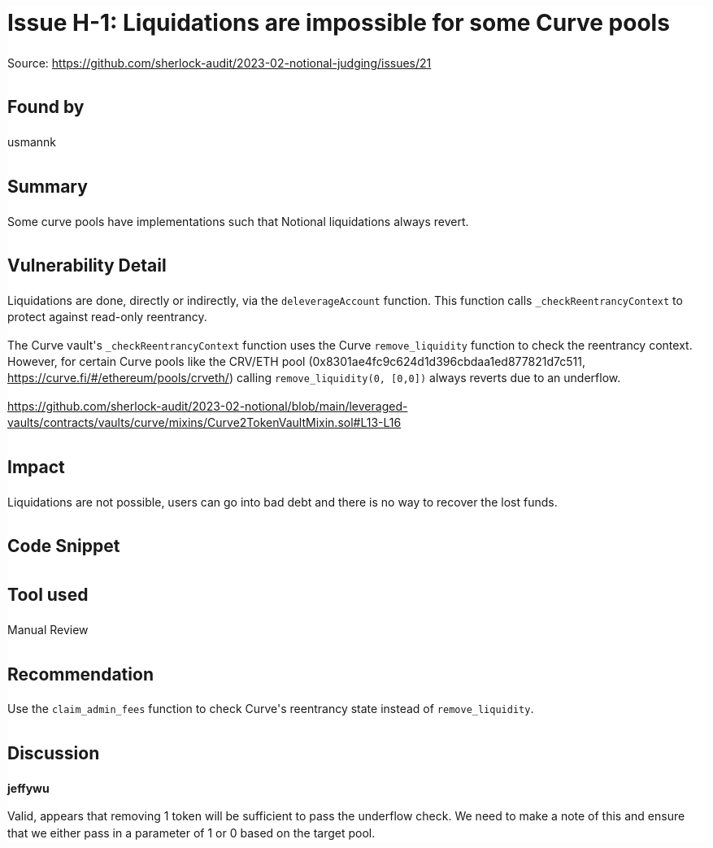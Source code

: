 # Issue H-1: Liquidations are impossible for some Curve pools 

Source: https://github.com/sherlock-audit/2023-02-notional-judging/issues/21 

## Found by 
usmannk

## Summary

Some curve pools have implementations such that Notional liquidations always revert.

## Vulnerability Detail

Liquidations are done, directly or indirectly, via the `deleverageAccount` function. This function calls `_checkReentrancyContext` to protect against read-only reentrancy.

The Curve vault's `_checkReentrancyContext` function uses the Curve `remove_liquidity` function to check the reentrancy context. However, for certain Curve pools like the CRV/ETH pool (0x8301ae4fc9c624d1d396cbdaa1ed877821d7c511, https://curve.fi/#/ethereum/pools/crveth/) calling `remove_liquidity(0, [0,0])` always reverts due to an underflow.

https://github.com/sherlock-audit/2023-02-notional/blob/main/leveraged-vaults/contracts/vaults/curve/mixins/Curve2TokenVaultMixin.sol#L13-L16

## Impact

Liquidations are not possible, users can go into bad debt and there is no way to recover the lost funds.

## Code Snippet

## Tool used

Manual Review

## Recommendation

Use the `claim_admin_fees` function to check Curve's reentrancy state instead of `remove_liquidity`.

## Discussion

**jeffywu**

Valid, appears that removing 1 token will be sufficient to pass the underflow check. We need to make a note of this and ensure that we either pass in a parameter of 1 or 0 based on the target pool.


